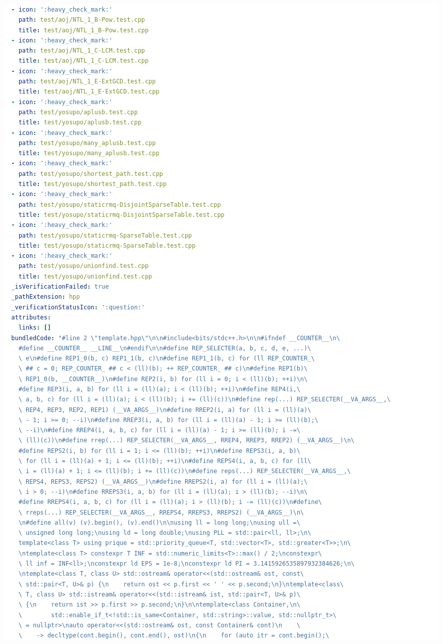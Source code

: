 ```yaml
  - icon: ':heavy_check_mark:'
    path: test/aoj/NTL_1_B-Pow.test.cpp
    title: test/aoj/NTL_1_B-Pow.test.cpp
  - icon: ':heavy_check_mark:'
    path: test/aoj/NTL_1_C-LCM.test.cpp
    title: test/aoj/NTL_1_C-LCM.test.cpp
  - icon: ':heavy_check_mark:'
    path: test/aoj/NTL_1_E-ExtGCD.test.cpp
    title: test/aoj/NTL_1_E-ExtGCD.test.cpp
  - icon: ':heavy_check_mark:'
    path: test/yosupo/aplusb.test.cpp
    title: test/yosupo/aplusb.test.cpp
  - icon: ':heavy_check_mark:'
    path: test/yosupo/many_aplusb.test.cpp
    title: test/yosupo/many_aplusb.test.cpp
  - icon: ':heavy_check_mark:'
    path: test/yosupo/shortest_path.test.cpp
    title: test/yosupo/shortest_path.test.cpp
  - icon: ':heavy_check_mark:'
    path: test/yosupo/staticrmq-DisjointSparseTable.test.cpp
    title: test/yosupo/staticrmq-DisjointSparseTable.test.cpp
  - icon: ':heavy_check_mark:'
    path: test/yosupo/staticrmq-SparseTable.test.cpp
    title: test/yosupo/staticrmq-SparseTable.test.cpp
  - icon: ':heavy_check_mark:'
    path: test/yosupo/unionfind.test.cpp
    title: test/yosupo/unionfind.test.cpp
  _isVerificationFailed: true
  _pathExtension: hpp
  _verificationStatusIcon: ':question:'
  attributes:
    links: []
  bundledCode: "#line 2 \"template.hpp\"\n\n#include<bits/stdc++.h>\n\n#ifndef __COUNTER__\n\
    #define __COUNTER__ __LINE__\n#endif\n\n#define REP_SELECTER(a, b, c, d, e, ...)\
    \ e\n#define REP1_0(b, c) REP1_1(b, c)\n#define REP1_1(b, c) for (ll REP_COUNTER_\
    \ ## c = 0; REP_COUNTER_ ## c < (ll)(b); ++ REP_COUNTER_ ## c)\n#define REP1(b)\
    \ REP1_0(b, __COUNTER__)\n#define REP2(i, b) for (ll i = 0; i < (ll)(b); ++i)\n\
    #define REP3(i, a, b) for (ll i = (ll)(a); i < (ll)(b); ++i)\n#define REP4(i,\
    \ a, b, c) for (ll i = (ll)(a); i < (ll)(b); i += (ll)(c))\n#define rep(...) REP_SELECTER(__VA_ARGS__,\
    \ REP4, REP3, REP2, REP1) (__VA_ARGS__)\n#define RREP2(i, a) for (ll i = (ll)(a)\
    \ - 1; i >= 0; --i)\n#define RREP3(i, a, b) for (ll i = (ll)(a) - 1; i >= (ll)(b);\
    \ --i)\n#define RREP4(i, a, b, c) for (ll i = (ll)(a) - 1; i >= (ll)(b); i -=\
    \ (ll)(c))\n#define rrep(...) REP_SELECTER(__VA_ARGS__, RREP4, RREP3, RREP2) (__VA_ARGS__)\n\
    #define REPS2(i, b) for (ll i = 1; i <= (ll)(b); ++i)\n#define REPS3(i, a, b)\
    \ for (ll i = (ll)(a) + 1; i <= (ll)(b); ++i)\n#define REPS4(i, a, b, c) for (ll\
    \ i = (ll)(a) + 1; i <= (ll)(b); i += (ll)(c))\n#define reps(...) REP_SELECTER(__VA_ARGS__,\
    \ REPS4, REPS3, REPS2) (__VA_ARGS__)\n#define RREPS2(i, a) for (ll i = (ll)(a);\
    \ i > 0; --i)\n#define RREPS3(i, a, b) for (ll i = (ll)(a); i > (ll)(b); --i)\n\
    #define RREPS4(i, a, b, c) for (ll i = (ll)(a); i > (ll)(b); i -= (ll)(c))\n#define\
    \ rreps(...) REP_SELECTER(__VA_ARGS__, RREPS4, RREPS3, RREPS2) (__VA_ARGS__)\n\
    \n#define all(v) (v).begin(), (v).end()\n\nusing ll = long long;\nusing ull =\
    \ unsigned long long;\nusing ld = long double;\nusing PLL = std::pair<ll, ll>;\n\
    template<class T> using prique = std::priority_queue<T, std::vector<T>, std::greater<T>>;\n\
    \ntemplate<class T> constexpr T INF = std::numeric_limits<T>::max() / 2;\nconstexpr\
    \ ll inf = INF<ll>;\nconstexpr ld EPS = 1e-8;\nconstexpr ld PI = 3.1415926535897932384626;\n\
    \ntemplate<class T, class U> std::ostream& operator<<(std::ostream& ost, const\
    \ std::pair<T, U>& p) {\n    return ost << p.first << ' ' << p.second;\n}\ntemplate<class\
    \ T, class U> std::istream& operator<<(std::istream& ist, std::pair<T, U>& p)\
    \ {\n    return ist >> p.first >> p.second;\n}\n\ntemplate<class Container,\n\
    \        std::enable_if_t<!std::is_same<Container, std::string>::value, std::nullptr_t>\
    \ = nullptr>\nauto operator<<(std::ostream& ost, const Container& cont)\n    \
    \    -> decltype(cont.begin(), cont.end(), ost)\n{\n    for (auto itr = cont.begin();\
```